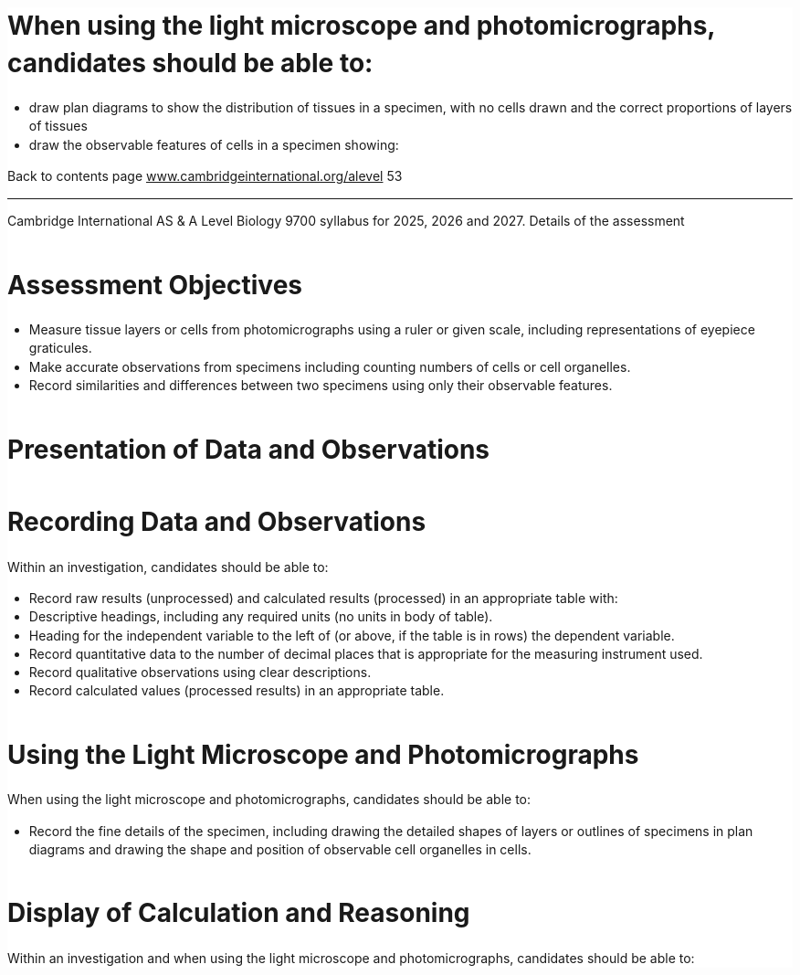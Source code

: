 # When using the light microscope and photomicrographs, candidates should be able to:

- draw plan diagrams to show the distribution of tissues in a specimen, with no cells drawn and the correct proportions of layers of tissues
- draw the observable features of cells in a specimen showing:

Back to contents page www.cambridgeinternational.org/alevel 53



---

Cambridge International AS &#x26; A Level Biology 9700 syllabus for 2025, 2026 and 2027. Details of the assessment

# Assessment Objectives

- Measure tissue layers or cells from photomicrographs using a ruler or given scale, including representations of eyepiece graticules.
- Make accurate observations from specimens including counting numbers of cells or cell organelles.
- Record similarities and differences between two specimens using only their observable features.

# Presentation of Data and Observations

# Recording Data and Observations

Within an investigation, candidates should be able to:

- Record raw results (unprocessed) and calculated results (processed) in an appropriate table with:
- Descriptive headings, including any required units (no units in body of table).
- Heading for the independent variable to the left of (or above, if the table is in rows) the dependent variable.
- Record quantitative data to the number of decimal places that is appropriate for the measuring instrument used.
- Record qualitative observations using clear descriptions.
- Record calculated values (processed results) in an appropriate table.

# Using the Light Microscope and Photomicrographs

When using the light microscope and photomicrographs, candidates should be able to:

- Record the fine details of the specimen, including drawing the detailed shapes of layers or outlines of specimens in plan diagrams and drawing the shape and position of observable cell organelles in cells.

# Display of Calculation and Reasoning

Within an investigation and when using the light microscope and photomicrographs, candidates should be able to:
